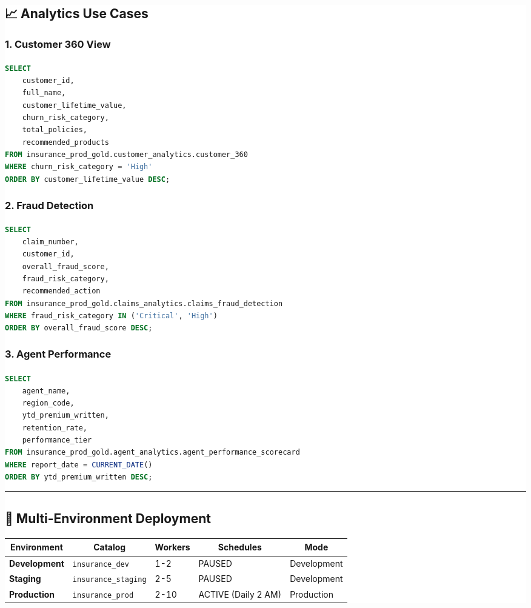 
## 📈 **Analytics Use Cases**

### **1. Customer 360 View**
```sql
SELECT 
    customer_id,
    full_name,
    customer_lifetime_value,
    churn_risk_category,
    total_policies,
    recommended_products
FROM insurance_prod_gold.customer_analytics.customer_360
WHERE churn_risk_category = 'High'
ORDER BY customer_lifetime_value DESC;
```

### **2. Fraud Detection**
```sql
SELECT 
    claim_number,
    customer_id,
    overall_fraud_score,
    fraud_risk_category,
    recommended_action
FROM insurance_prod_gold.claims_analytics.claims_fraud_detection
WHERE fraud_risk_category IN ('Critical', 'High')
ORDER BY overall_fraud_score DESC;
```

### **3. Agent Performance**
```sql
SELECT 
    agent_name,
    region_code,
    ytd_premium_written,
    retention_rate,
    performance_tier
FROM insurance_prod_gold.agent_analytics.agent_performance_scorecard
WHERE report_date = CURRENT_DATE()
ORDER BY ytd_premium_written DESC;
```

---

## 🔄 **Multi-Environment Deployment**

| Environment | Catalog | Workers | Schedules | Mode |
|-------------|---------|---------|-----------|------|
| **Development** | `insurance_dev` | 1-2 | PAUSED | Development |
| **Staging** | `insurance_staging` | 2-5 | PAUSED | Development |
| **Production** | `insurance_prod` | 2-10 | ACTIVE (Daily 2 AM) | Production |
